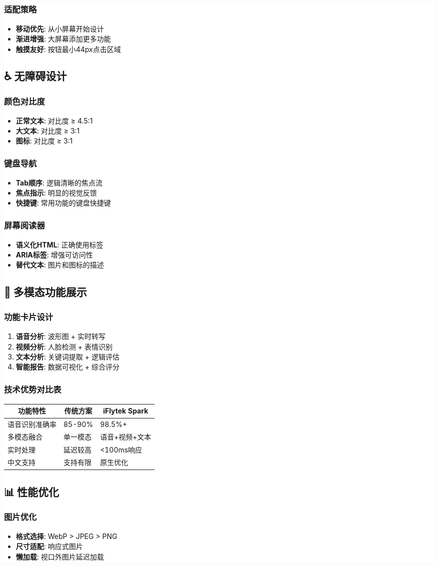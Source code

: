 ### 适配策略
- **移动优先**: 从小屏幕开始设计
- **渐进增强**: 大屏幕添加更多功能
- **触摸友好**: 按钮最小44px点击区域

## ♿ 无障碍设计

### 颜色对比度
- **正常文本**: 对比度 ≥ 4.5:1
- **大文本**: 对比度 ≥ 3:1
- **图标**: 对比度 ≥ 3:1

### 键盘导航
- **Tab顺序**: 逻辑清晰的焦点流
- **焦点指示**: 明显的视觉反馈
- **快捷键**: 常用功能的键盘快捷键

### 屏幕阅读器
- **语义化HTML**: 正确使用标签
- **ARIA标签**: 增强可访问性
- **替代文本**: 图片和图标的描述

## 🎪 多模态功能展示

### 功能卡片设计
1. **语音分析**: 波形图 + 实时转写
2. **视频分析**: 人脸检测 + 表情识别
3. **文本分析**: 关键词提取 + 逻辑评估
4. **智能报告**: 数据可视化 + 综合评分

### 技术优势对比表
| 功能特性 | 传统方案 | iFlytek Spark |
|---------|---------|---------------|
| 语音识别准确率 | 85-90% | 98.5%+ |
| 多模态融合 | 单一模态 | 语音+视频+文本 |
| 实时处理 | 延迟较高 | <100ms响应 |
| 中文支持 | 支持有限 | 原生优化 |

## 📊 性能优化

### 图片优化
- **格式选择**: WebP > JPEG > PNG
- **尺寸适配**: 响应式图片
- **懒加载**: 视口外图片延迟加载

